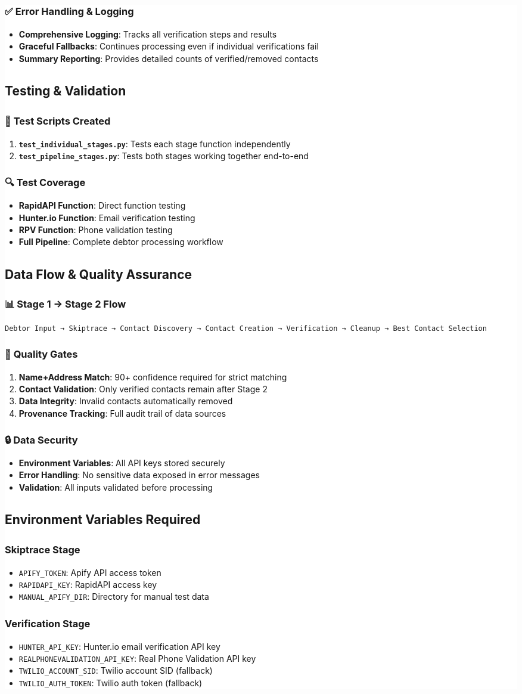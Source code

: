 ### ✅ **Error Handling & Logging**
- **Comprehensive Logging**: Tracks all verification steps and results
- **Graceful Fallbacks**: Continues processing even if individual verifications fail
- **Summary Reporting**: Provides detailed counts of verified/removed contacts

## Testing & Validation

### 🧪 **Test Scripts Created**
1. **`test_individual_stages.py`**: Tests each stage function independently
2. **`test_pipeline_stages.py`**: Tests both stages working together end-to-end

### 🔍 **Test Coverage**
- **RapidAPI Function**: Direct function testing
- **Hunter.io Function**: Email verification testing  
- **RPV Function**: Phone validation testing
- **Full Pipeline**: Complete debtor processing workflow

## Data Flow & Quality Assurance

### 📊 **Stage 1 → Stage 2 Flow**
```
Debtor Input → Skiptrace → Contact Discovery → Contact Creation → Verification → Cleanup → Best Contact Selection
```

### 🎯 **Quality Gates**
1. **Name+Address Match**: 90+ confidence required for strict matching
2. **Contact Validation**: Only verified contacts remain after Stage 2
3. **Data Integrity**: Invalid contacts automatically removed
4. **Provenance Tracking**: Full audit trail of data sources

### 🔒 **Data Security**
- **Environment Variables**: All API keys stored securely
- **Error Handling**: No sensitive data exposed in error messages
- **Validation**: All inputs validated before processing

## Environment Variables Required

### **Skiptrace Stage**
- `APIFY_TOKEN`: Apify API access token
- `RAPIDAPI_KEY`: RapidAPI access key
- `MANUAL_APIFY_DIR`: Directory for manual test data

### **Verification Stage**
- `HUNTER_API_KEY`: Hunter.io email verification API key
- `REALPHONEVALIDATION_API_KEY`: Real Phone Validation API key
- `TWILIO_ACCOUNT_SID`: Twilio account SID (fallback)
- `TWILIO_AUTH_TOKEN`: Twilio auth token (fallback)
